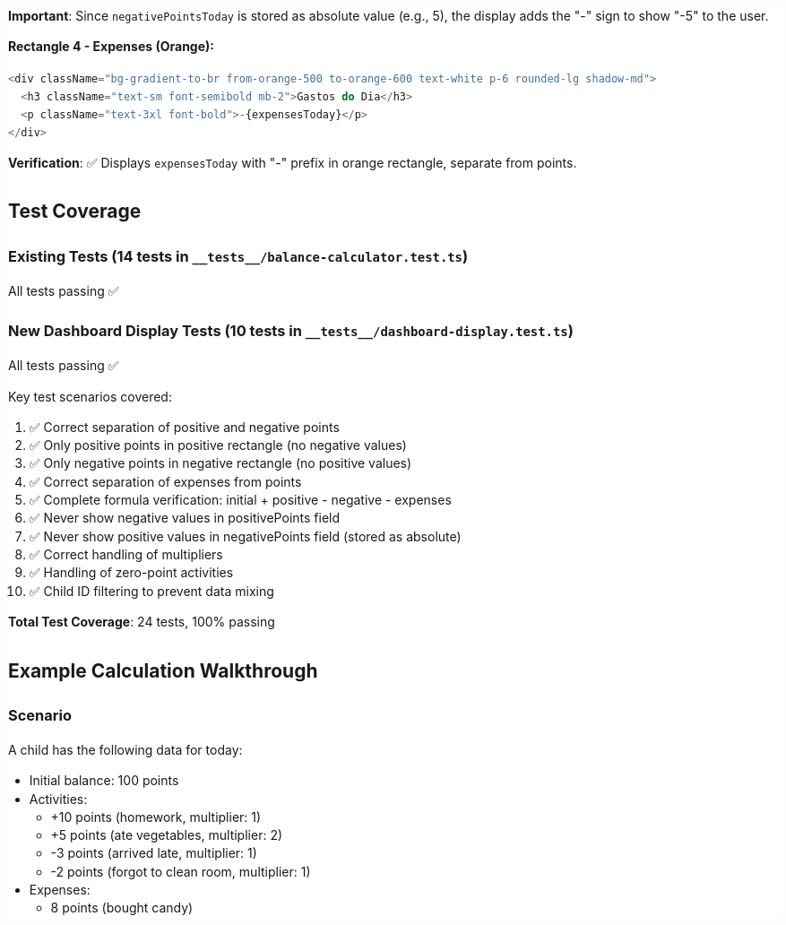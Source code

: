 **Important**: Since `negativePointsToday` is stored as absolute value (e.g., 5), the display adds the "-" sign to show "-5" to the user.

**Rectangle 4 - Expenses (Orange):**
```typescript
<div className="bg-gradient-to-br from-orange-500 to-orange-600 text-white p-6 rounded-lg shadow-md">
  <h3 className="text-sm font-semibold mb-2">Gastos do Dia</h3>
  <p className="text-3xl font-bold">-{expensesToday}</p>
</div>
```
**Verification**: ✅ Displays `expensesToday` with "-" prefix in orange rectangle, separate from points.

## Test Coverage

### Existing Tests (14 tests in `__tests__/balance-calculator.test.ts`)
All tests passing ✅

### New Dashboard Display Tests (10 tests in `__tests__/dashboard-display.test.ts`)
All tests passing ✅

Key test scenarios covered:
1. ✅ Correct separation of positive and negative points
2. ✅ Only positive points in positive rectangle (no negative values)
3. ✅ Only negative points in negative rectangle (no positive values)
4. ✅ Correct separation of expenses from points
5. ✅ Complete formula verification: initial + positive - negative - expenses
6. ✅ Never show negative values in positivePoints field
7. ✅ Never show positive values in negativePoints field (stored as absolute)
8. ✅ Correct handling of multipliers
9. ✅ Handling of zero-point activities
10. ✅ Child ID filtering to prevent data mixing

**Total Test Coverage**: 24 tests, 100% passing

## Example Calculation Walkthrough

### Scenario
A child has the following data for today:
- Initial balance: 100 points
- Activities:
  - +10 points (homework, multiplier: 1)
  - +5 points (ate vegetables, multiplier: 2)
  - -3 points (arrived late, multiplier: 1)
  - -2 points (forgot to clean room, multiplier: 1)
- Expenses:
  - 8 points (bought candy)

